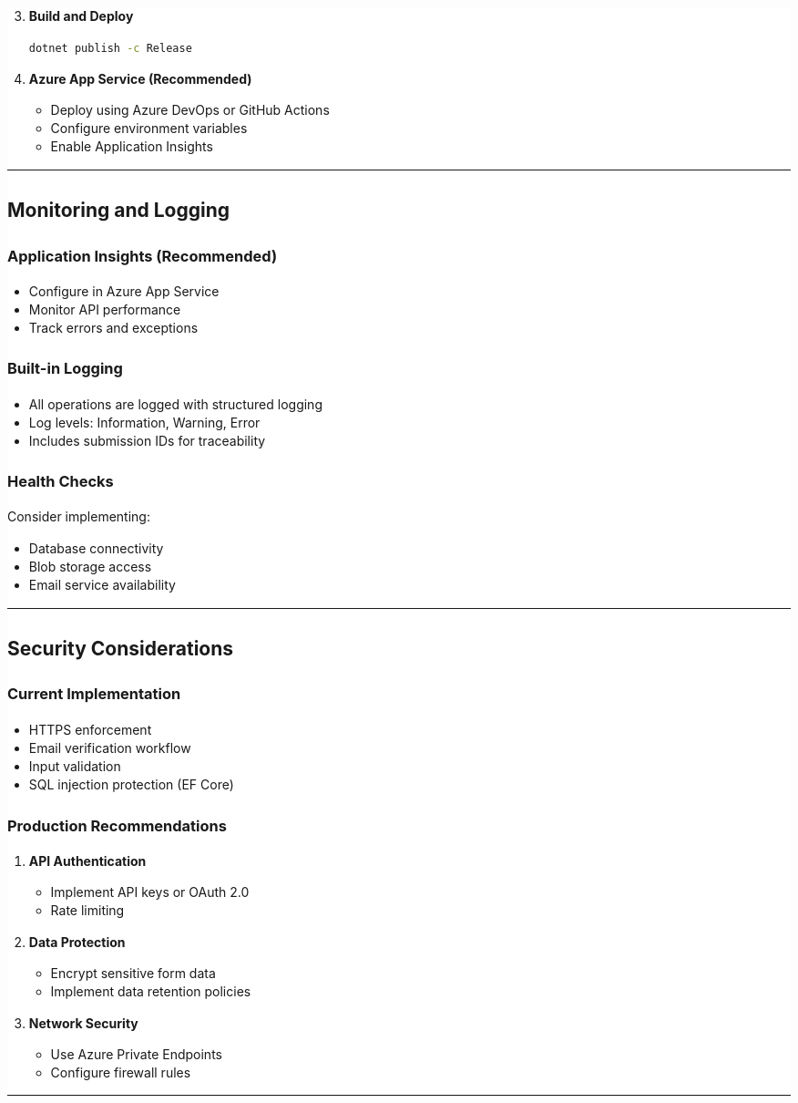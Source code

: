 3. **Build and Deploy**
   ```bash
   dotnet publish -c Release
   ```

4. **Azure App Service (Recommended)**
   - Deploy using Azure DevOps or GitHub Actions
   - Configure environment variables
   - Enable Application Insights

---

## Monitoring and Logging

### Application Insights (Recommended)
- Configure in Azure App Service
- Monitor API performance
- Track errors and exceptions

### Built-in Logging
- All operations are logged with structured logging
- Log levels: Information, Warning, Error
- Includes submission IDs for traceability

### Health Checks
Consider implementing:
- Database connectivity
- Blob storage access
- Email service availability

---

## Security Considerations

### Current Implementation
- HTTPS enforcement
- Email verification workflow
- Input validation
- SQL injection protection (EF Core)

### Production Recommendations
1. **API Authentication**
   - Implement API keys or OAuth 2.0
   - Rate limiting

2. **Data Protection**
   - Encrypt sensitive form data
   - Implement data retention policies

3. **Network Security**
   - Use Azure Private Endpoints
   - Configure firewall rules

---
